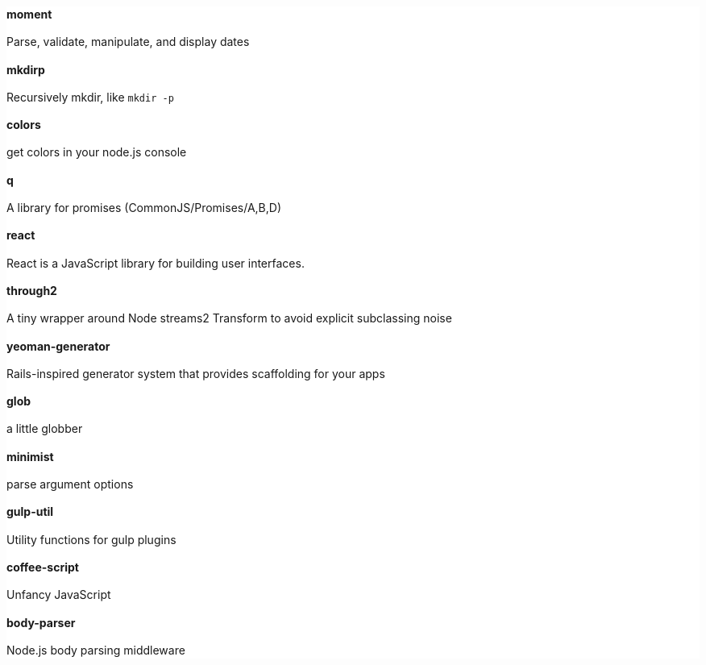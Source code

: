 

<strong>moment</strong>

Parse, validate, manipulate, and display dates



<strong>mkdirp</strong>

Recursively mkdir, like `mkdir -p`



<strong>colors</strong>

get colors in your node.js console



<strong>q</strong>

A library for promises (CommonJS/Promises/A,B,D)



<strong>react</strong>

React is a JavaScript library for building user interfaces.



<strong>through2</strong>

A tiny wrapper around Node streams2 Transform to avoid explicit subclassing noise



<strong>yeoman-generator</strong>

Rails-inspired generator system that provides scaffolding for your apps



<strong>glob</strong>

a little globber



<strong>minimist</strong>

parse argument options



<strong>gulp-util</strong>

Utility functions for gulp plugins



<strong>coffee-script</strong>

Unfancy JavaScript



<strong>body-parser</strong>

Node.js body parsing middleware

